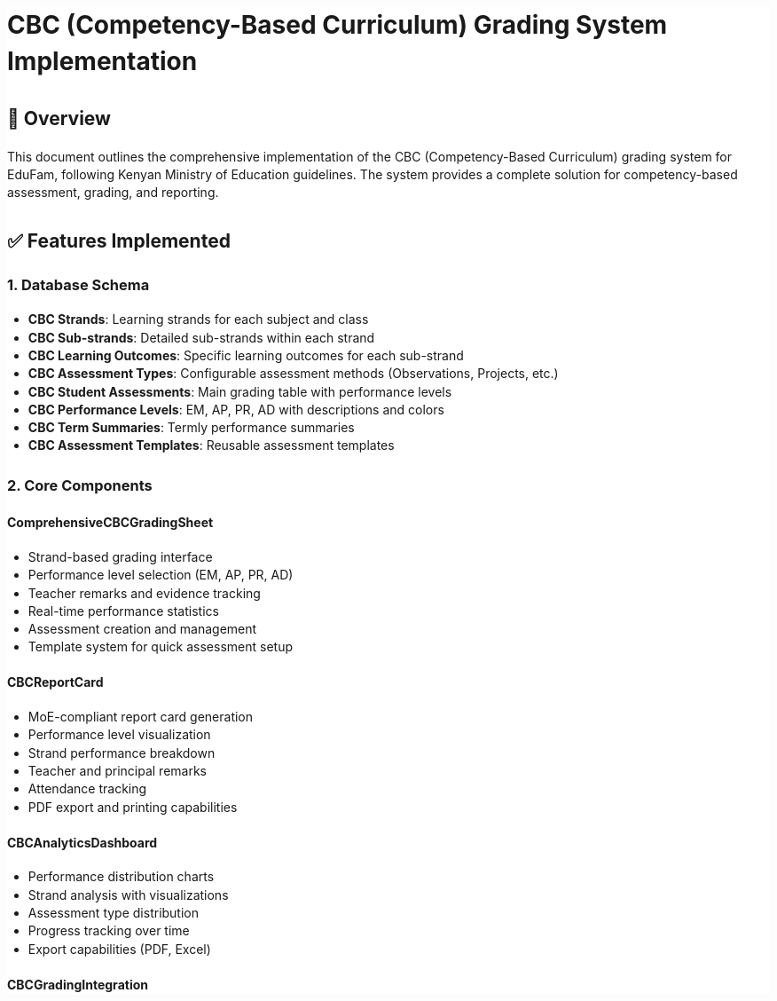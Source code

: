 # CBC (Competency-Based Curriculum) Grading System Implementation

## 🎯 Overview

This document outlines the comprehensive implementation of the CBC (Competency-Based Curriculum) grading system for EduFam, following Kenyan Ministry of Education guidelines. The system provides a complete solution for competency-based assessment, grading, and reporting.

## ✅ Features Implemented

### 1. **Database Schema**

- **CBC Strands**: Learning strands for each subject and class
- **CBC Sub-strands**: Detailed sub-strands within each strand
- **CBC Learning Outcomes**: Specific learning outcomes for each sub-strand
- **CBC Assessment Types**: Configurable assessment methods (Observations, Projects, etc.)
- **CBC Student Assessments**: Main grading table with performance levels
- **CBC Performance Levels**: EM, AP, PR, AD with descriptions and colors
- **CBC Term Summaries**: Termly performance summaries
- **CBC Assessment Templates**: Reusable assessment templates

### 2. **Core Components**

#### ComprehensiveCBCGradingSheet

- Strand-based grading interface
- Performance level selection (EM, AP, PR, AD)
- Teacher remarks and evidence tracking
- Real-time performance statistics
- Assessment creation and management
- Template system for quick assessment setup

#### CBCReportCard

- MoE-compliant report card generation
- Performance level visualization
- Strand performance breakdown
- Teacher and principal remarks
- Attendance tracking
- PDF export and printing capabilities

#### CBCAnalyticsDashboard

- Performance distribution charts
- Strand analysis with visualizations
- Assessment type distribution
- Progress tracking over time
- Export capabilities (PDF, Excel)

#### CBCGradingIntegration
